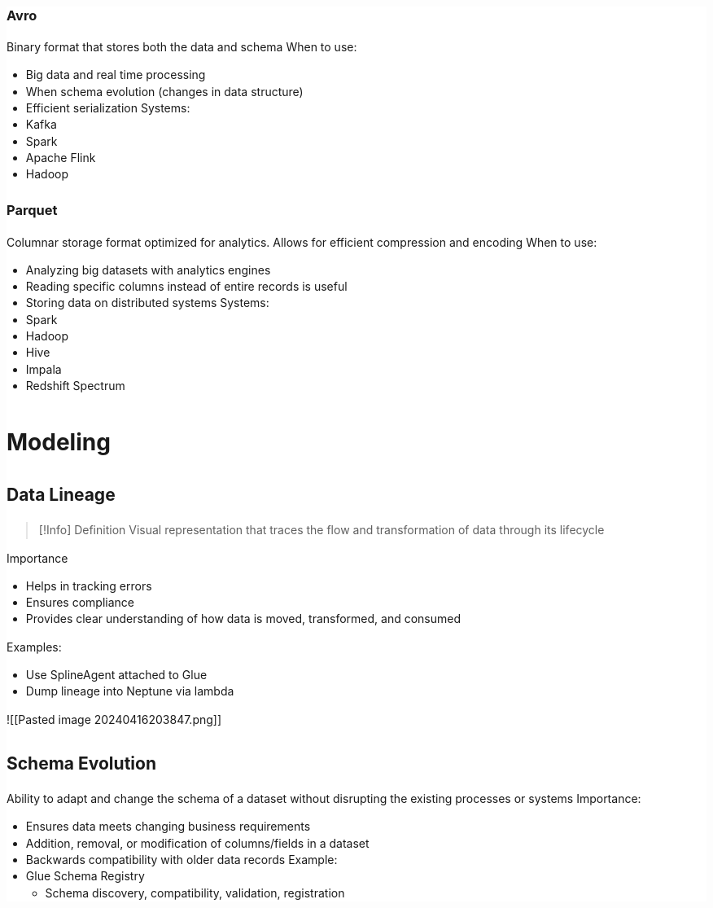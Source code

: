 ### Avro
Binary format that stores both the data and schema
When to use:
- Big data and real time processing
- When schema evolution (changes in data structure)
- Efficient serialization
Systems:
- Kafka
- Spark
- Apache Flink
- Hadoop

### Parquet
Columnar storage format optimized for analytics. Allows for efficient compression and encoding
When to use:
- Analyzing big datasets with analytics engines
- Reading specific columns instead of entire records is useful
- Storing data on distributed systems
Systems:
- Spark
- Hadoop
- Hive
- Impala
- Redshift Spectrum

# Modeling
## Data Lineage


> [!Info] Definition
> Visual representation that traces the flow and transformation of data through its lifecycle

Importance
- Helps in tracking errors
- Ensures compliance
- Provides clear understanding of how data is moved, transformed, and consumed

Examples:
- Use SplineAgent attached to Glue
- Dump lineage into Neptune via lambda

![[Pasted image 20240416203847.png]]
## Schema Evolution
Ability to adapt and change the schema of a dataset without disrupting the existing processes or systems
Importance:
- Ensures data meets changing business requirements
- Addition, removal, or modification of columns/fields in a dataset
- Backwards compatibility with older data records
Example:
- Glue Schema Registry
	- Schema discovery, compatibility, validation, registration
